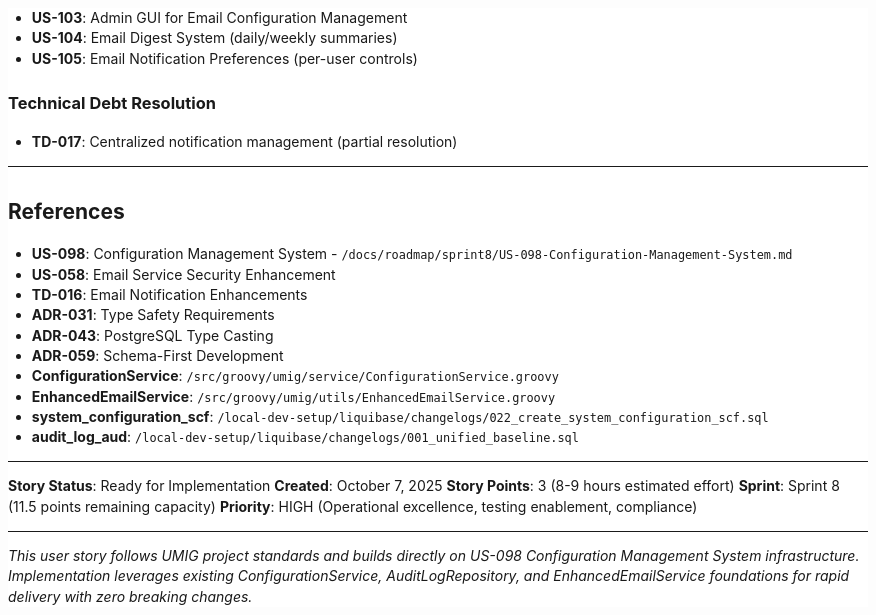 - **US-103**: Admin GUI for Email Configuration Management
- **US-104**: Email Digest System (daily/weekly summaries)
- **US-105**: Email Notification Preferences (per-user controls)

### Technical Debt Resolution

- **TD-017**: Centralized notification management (partial resolution)

---

## References

- **US-098**: Configuration Management System - `/docs/roadmap/sprint8/US-098-Configuration-Management-System.md`
- **US-058**: Email Service Security Enhancement
- **TD-016**: Email Notification Enhancements
- **ADR-031**: Type Safety Requirements
- **ADR-043**: PostgreSQL Type Casting
- **ADR-059**: Schema-First Development
- **ConfigurationService**: `/src/groovy/umig/service/ConfigurationService.groovy`
- **EnhancedEmailService**: `/src/groovy/umig/utils/EnhancedEmailService.groovy`
- **system_configuration_scf**: `/local-dev-setup/liquibase/changelogs/022_create_system_configuration_scf.sql`
- **audit_log_aud**: `/local-dev-setup/liquibase/changelogs/001_unified_baseline.sql`

---

**Story Status**: Ready for Implementation
**Created**: October 7, 2025
**Story Points**: 3 (8-9 hours estimated effort)
**Sprint**: Sprint 8 (11.5 points remaining capacity)
**Priority**: HIGH (Operational excellence, testing enablement, compliance)

---

_This user story follows UMIG project standards and builds directly on US-098 Configuration Management System infrastructure. Implementation leverages existing ConfigurationService, AuditLogRepository, and EnhancedEmailService foundations for rapid delivery with zero breaking changes._
